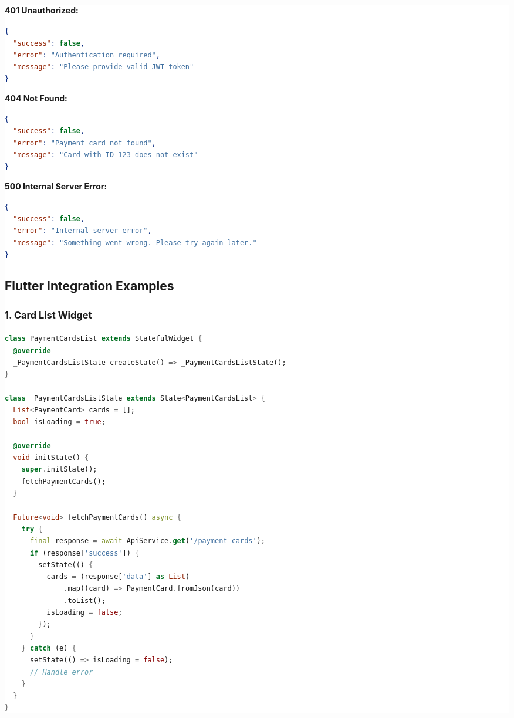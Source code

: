 **401 Unauthorized:**
```json
{
  "success": false,
  "error": "Authentication required",
  "message": "Please provide valid JWT token"
}
```

**404 Not Found:**
```json
{
  "success": false,
  "error": "Payment card not found",
  "message": "Card with ID 123 does not exist"
}
```

**500 Internal Server Error:**
```json
{
  "success": false,
  "error": "Internal server error",
  "message": "Something went wrong. Please try again later."
}
```

## Flutter Integration Examples

### 1. Card List Widget
```dart
class PaymentCardsList extends StatefulWidget {
  @override
  _PaymentCardsListState createState() => _PaymentCardsListState();
}

class _PaymentCardsListState extends State<PaymentCardsList> {
  List<PaymentCard> cards = [];
  bool isLoading = true;

  @override
  void initState() {
    super.initState();
    fetchPaymentCards();
  }

  Future<void> fetchPaymentCards() async {
    try {
      final response = await ApiService.get('/payment-cards');
      if (response['success']) {
        setState(() {
          cards = (response['data'] as List)
              .map((card) => PaymentCard.fromJson(card))
              .toList();
          isLoading = false;
        });
      }
    } catch (e) {
      setState(() => isLoading = false);
      // Handle error
    }
  }
}
```
